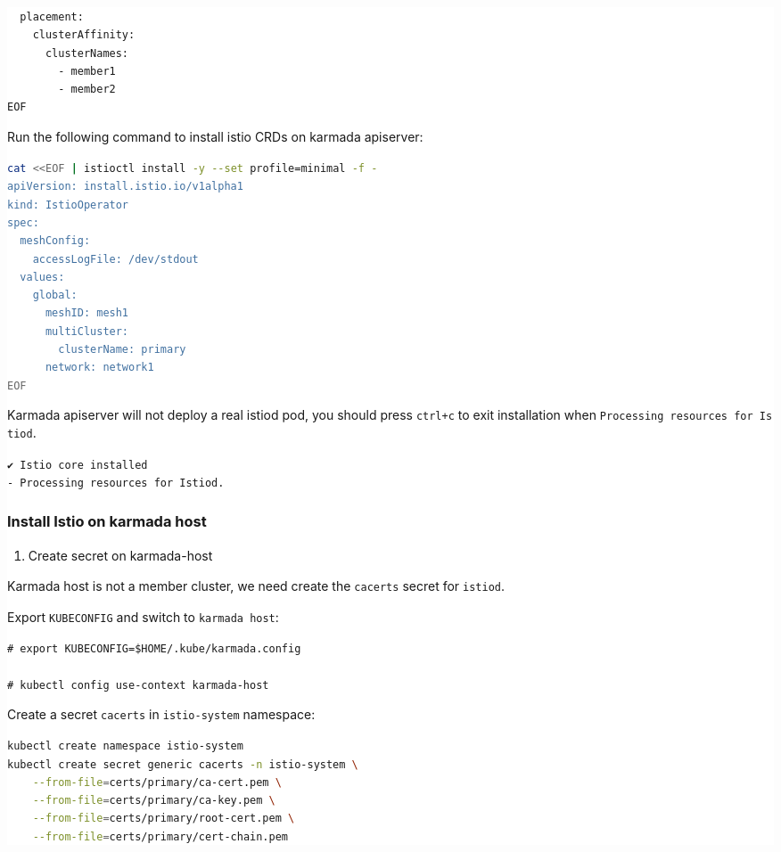 ```bash
  placement:
    clusterAffinity:
      clusterNames:
        - member1
        - member2
EOF
```

Run the following command to install istio CRDs on karmada apiserver: 
```bash
cat <<EOF | istioctl install -y --set profile=minimal -f -
apiVersion: install.istio.io/v1alpha1
kind: IstioOperator
spec:
  meshConfig:
    accessLogFile: /dev/stdout
  values:
    global:
      meshID: mesh1
      multiCluster:
        clusterName: primary
      network: network1
EOF
```
Karmada apiserver will not deploy a real istiod pod, you should press `ctrl+c` to exit installation when `Processing resources for Istiod`.
```bash
✔ Istio core installed                                                                                                                                                         
- Processing resources for Istiod.  
```


### Install Istio on karmada host

1. Create secret on karmada-host

Karmada host is not a member cluster, we need create the `cacerts` secret for `istiod`.

Export `KUBECONFIG` and switch to `karmada host`:

```
# export KUBECONFIG=$HOME/.kube/karmada.config

# kubectl config use-context karmada-host
```

Create a secret `cacerts` in `istio-system` namespace:
```bash
kubectl create namespace istio-system
kubectl create secret generic cacerts -n istio-system \
    --from-file=certs/primary/ca-cert.pem \
    --from-file=certs/primary/ca-key.pem \
    --from-file=certs/primary/root-cert.pem \
    --from-file=certs/primary/cert-chain.pem
```
